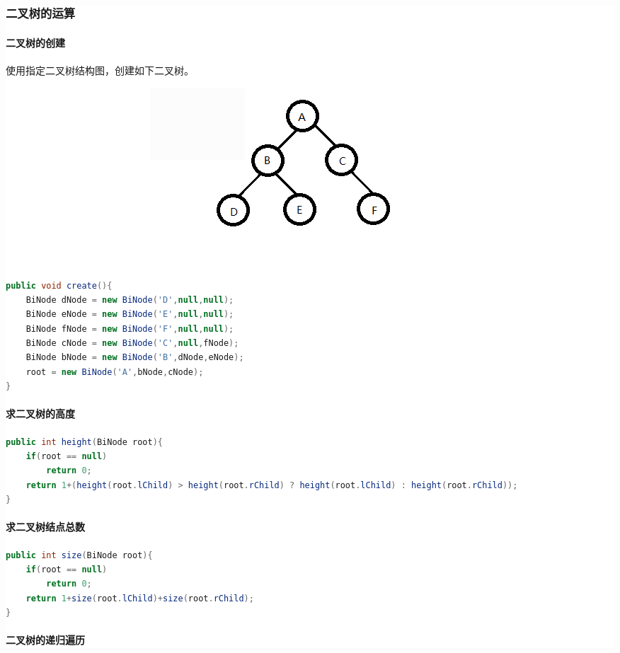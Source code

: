 ### 二叉树的运算

#### 二叉树的创建

使用指定二叉树结构图，创建如下二叉树。

<center><img src="/images/bitree.png" alt="bitree" /></center>

```java
public void create(){
	BiNode dNode = new BiNode('D',null,null);
	BiNode eNode = new BiNode('E',null,null);
	BiNode fNode = new BiNode('F',null,null);
	BiNode cNode = new BiNode('C',null,fNode);
	BiNode bNode = new BiNode('B',dNode,eNode);
	root = new BiNode('A',bNode,cNode);
}
```

#### 求二叉树的高度

```java
public int height(BiNode root){
	if(root == null)
		return 0;
	return 1+(height(root.lChild) > height(root.rChild) ? height(root.lChild) : height(root.rChild));
}
```

#### 求二叉树结点总数

```java
public int size(BiNode root){
	if(root == null)
		return 0;
	return 1+size(root.lChild)+size(root.rChild);
}
```

#### 二叉树的递归遍历
